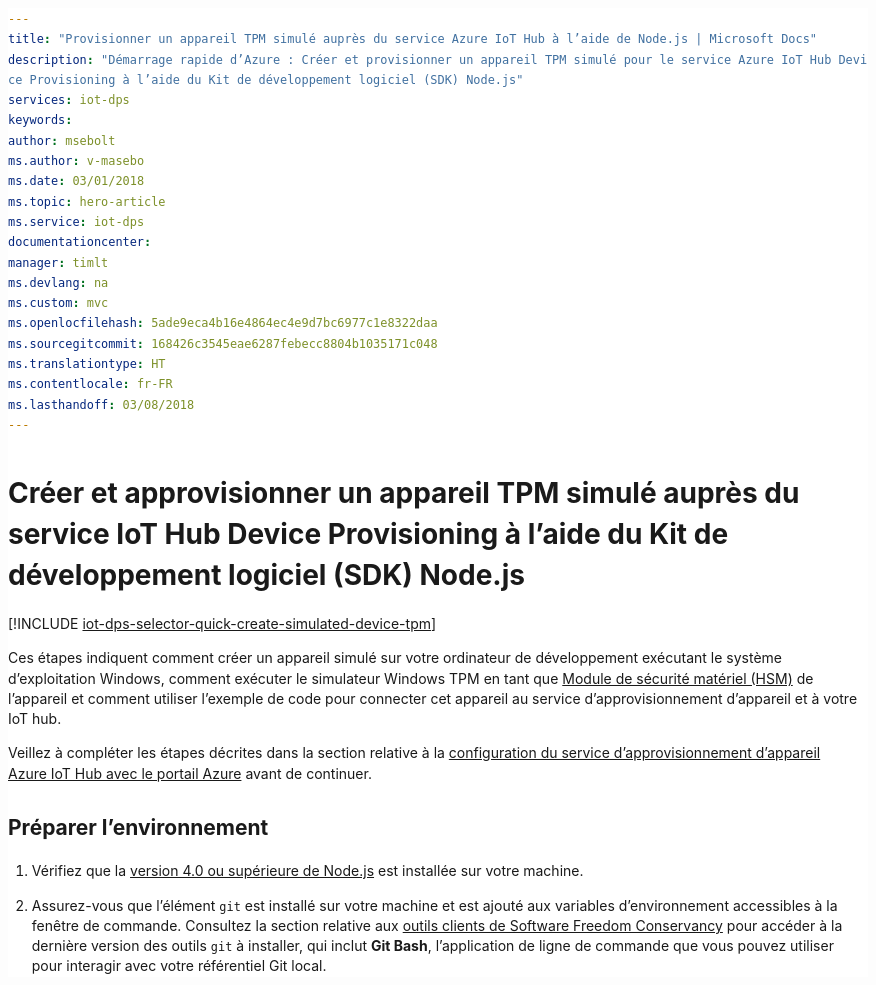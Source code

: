 ```yaml
---
title: "Provisionner un appareil TPM simulé auprès du service Azure IoT Hub à l’aide de Node.js | Microsoft Docs"
description: "Démarrage rapide d’Azure : Créer et provisionner un appareil TPM simulé pour le service Azure IoT Hub Device Provisioning à l’aide du Kit de développement logiciel (SDK) Node.js"
services: iot-dps
keywords: 
author: msebolt
ms.author: v-masebo
ms.date: 03/01/2018
ms.topic: hero-article
ms.service: iot-dps
documentationcenter: 
manager: timlt
ms.devlang: na
ms.custom: mvc
ms.openlocfilehash: 5ade9eca4b16e4864ec4e9d7bc6977c1e8322daa
ms.sourcegitcommit: 168426c3545eae6287febecc8804b1035171c048
ms.translationtype: HT
ms.contentlocale: fr-FR
ms.lasthandoff: 03/08/2018
---
```

# <a name="create-and-provision-a-simulated-tpm-device-using-nodejs-device-sdk-for-iot-hub-device-provisioning-service"></a>Créer et approvisionner un appareil TPM simulé auprès du service IoT Hub Device Provisioning à l’aide du Kit de développement logiciel (SDK) Node.js

[!INCLUDE [iot-dps-selector-quick-create-simulated-device-tpm](../../includes/iot-dps-selector-quick-create-simulated-device-tpm.md)]

Ces étapes indiquent comment créer un appareil simulé sur votre ordinateur de développement exécutant le système d’exploitation Windows, comment exécuter le simulateur Windows TPM en tant que [Module de sécurité matériel (HSM)](https://azure.microsoft.com/blog/azure-iot-supports-new-security-hardware-to-strengthen-iot-security/) de l’appareil et comment utiliser l’exemple de code pour connecter cet appareil au service d’approvisionnement d’appareil et à votre IoT hub. 

Veillez à compléter les étapes décrites dans la section relative à la [configuration du service d’approvisionnement d’appareil Azure IoT Hub avec le portail Azure](./quick-setup-auto-provision.md) avant de continuer.


## <a name="prepare-the-environment"></a>Préparer l’environnement 

1. Vérifiez que la [version 4.0 ou supérieure de Node.js](https://nodejs.org) est installée sur votre machine.

1. Assurez-vous que l’élément `git` est installé sur votre machine et est ajouté aux variables d’environnement accessibles à la fenêtre de commande. Consultez la section relative aux [outils clients de Software Freedom Conservancy](https://git-scm.com/download/) pour accéder à la dernière version des outils `git` à installer, qui inclut **Git Bash**, l’application de ligne de commande que vous pouvez utiliser pour interagir avec votre référentiel Git local. 
